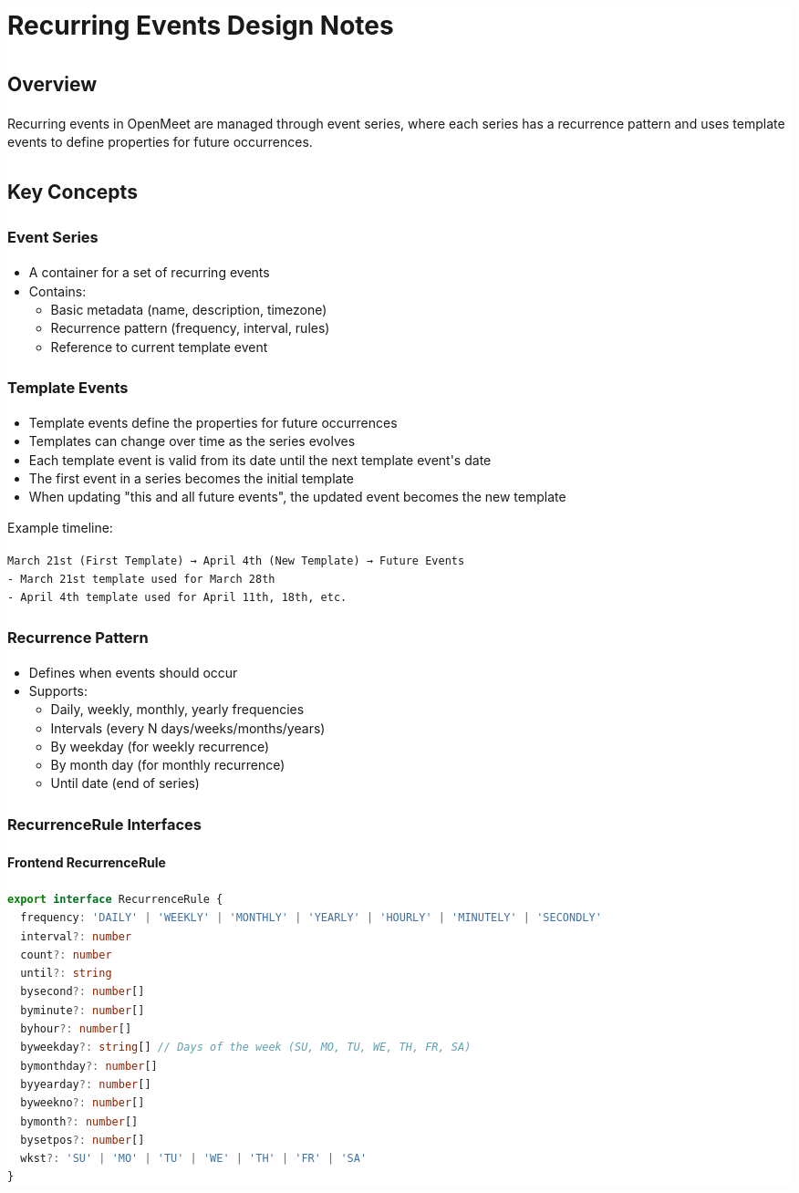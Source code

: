# Recurring Events Design Notes

## Overview
Recurring events in OpenMeet are managed through event series, where each series has a recurrence pattern and uses template events to define properties for future occurrences.

## Key Concepts

### Event Series
- A container for a set of recurring events
- Contains:
  - Basic metadata (name, description, timezone)
  - Recurrence pattern (frequency, interval, rules)
  - Reference to current template event

### Template Events
- Template events define the properties for future occurrences
- Templates can change over time as the series evolves
- Each template event is valid from its date until the next template event's date
- The first event in a series becomes the initial template
- When updating "this and all future events", the updated event becomes the new template

Example timeline:
```
March 21st (First Template) → April 4th (New Template) → Future Events
- March 21st template used for March 28th
- April 4th template used for April 11th, 18th, etc.
```

### Recurrence Pattern
- Defines when events should occur
- Supports:
  - Daily, weekly, monthly, yearly frequencies
  - Intervals (every N days/weeks/months/years)
  - By weekday (for weekly recurrence)
  - By month day (for monthly recurrence)
  - Until date (end of series)

### RecurrenceRule Interfaces

#### Frontend RecurrenceRule
```typescript
export interface RecurrenceRule {
  frequency: 'DAILY' | 'WEEKLY' | 'MONTHLY' | 'YEARLY' | 'HOURLY' | 'MINUTELY' | 'SECONDLY'
  interval?: number
  count?: number
  until?: string
  bysecond?: number[]
  byminute?: number[]
  byhour?: number[]
  byweekday?: string[] // Days of the week (SU, MO, TU, WE, TH, FR, SA)
  bymonthday?: number[]
  byyearday?: number[]
  byweekno?: number[]
  bymonth?: number[]
  bysetpos?: number[]
  wkst?: 'SU' | 'MO' | 'TU' | 'WE' | 'TH' | 'FR' | 'SA'
}
```
